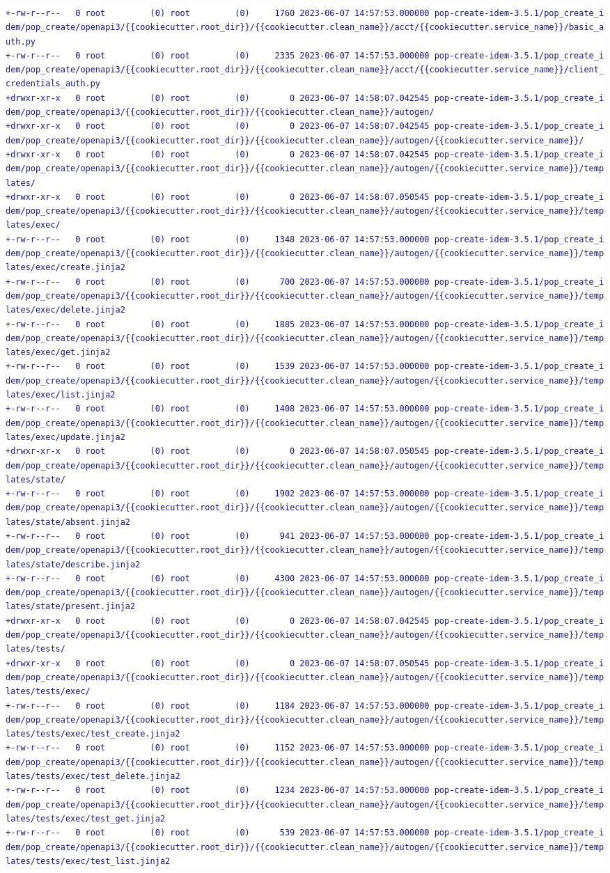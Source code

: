 ```diff
+-rw-r--r--   0 root         (0) root         (0)     1760 2023-06-07 14:57:53.000000 pop-create-idem-3.5.1/pop_create_idem/pop_create/openapi3/{{cookiecutter.root_dir}}/{{cookiecutter.clean_name}}/acct/{{cookiecutter.service_name}}/basic_auth.py
+-rw-r--r--   0 root         (0) root         (0)     2335 2023-06-07 14:57:53.000000 pop-create-idem-3.5.1/pop_create_idem/pop_create/openapi3/{{cookiecutter.root_dir}}/{{cookiecutter.clean_name}}/acct/{{cookiecutter.service_name}}/client_credentials_auth.py
+drwxr-xr-x   0 root         (0) root         (0)        0 2023-06-07 14:58:07.042545 pop-create-idem-3.5.1/pop_create_idem/pop_create/openapi3/{{cookiecutter.root_dir}}/{{cookiecutter.clean_name}}/autogen/
+drwxr-xr-x   0 root         (0) root         (0)        0 2023-06-07 14:58:07.042545 pop-create-idem-3.5.1/pop_create_idem/pop_create/openapi3/{{cookiecutter.root_dir}}/{{cookiecutter.clean_name}}/autogen/{{cookiecutter.service_name}}/
+drwxr-xr-x   0 root         (0) root         (0)        0 2023-06-07 14:58:07.042545 pop-create-idem-3.5.1/pop_create_idem/pop_create/openapi3/{{cookiecutter.root_dir}}/{{cookiecutter.clean_name}}/autogen/{{cookiecutter.service_name}}/templates/
+drwxr-xr-x   0 root         (0) root         (0)        0 2023-06-07 14:58:07.050545 pop-create-idem-3.5.1/pop_create_idem/pop_create/openapi3/{{cookiecutter.root_dir}}/{{cookiecutter.clean_name}}/autogen/{{cookiecutter.service_name}}/templates/exec/
+-rw-r--r--   0 root         (0) root         (0)     1348 2023-06-07 14:57:53.000000 pop-create-idem-3.5.1/pop_create_idem/pop_create/openapi3/{{cookiecutter.root_dir}}/{{cookiecutter.clean_name}}/autogen/{{cookiecutter.service_name}}/templates/exec/create.jinja2
+-rw-r--r--   0 root         (0) root         (0)      700 2023-06-07 14:57:53.000000 pop-create-idem-3.5.1/pop_create_idem/pop_create/openapi3/{{cookiecutter.root_dir}}/{{cookiecutter.clean_name}}/autogen/{{cookiecutter.service_name}}/templates/exec/delete.jinja2
+-rw-r--r--   0 root         (0) root         (0)     1885 2023-06-07 14:57:53.000000 pop-create-idem-3.5.1/pop_create_idem/pop_create/openapi3/{{cookiecutter.root_dir}}/{{cookiecutter.clean_name}}/autogen/{{cookiecutter.service_name}}/templates/exec/get.jinja2
+-rw-r--r--   0 root         (0) root         (0)     1539 2023-06-07 14:57:53.000000 pop-create-idem-3.5.1/pop_create_idem/pop_create/openapi3/{{cookiecutter.root_dir}}/{{cookiecutter.clean_name}}/autogen/{{cookiecutter.service_name}}/templates/exec/list.jinja2
+-rw-r--r--   0 root         (0) root         (0)     1408 2023-06-07 14:57:53.000000 pop-create-idem-3.5.1/pop_create_idem/pop_create/openapi3/{{cookiecutter.root_dir}}/{{cookiecutter.clean_name}}/autogen/{{cookiecutter.service_name}}/templates/exec/update.jinja2
+drwxr-xr-x   0 root         (0) root         (0)        0 2023-06-07 14:58:07.050545 pop-create-idem-3.5.1/pop_create_idem/pop_create/openapi3/{{cookiecutter.root_dir}}/{{cookiecutter.clean_name}}/autogen/{{cookiecutter.service_name}}/templates/state/
+-rw-r--r--   0 root         (0) root         (0)     1902 2023-06-07 14:57:53.000000 pop-create-idem-3.5.1/pop_create_idem/pop_create/openapi3/{{cookiecutter.root_dir}}/{{cookiecutter.clean_name}}/autogen/{{cookiecutter.service_name}}/templates/state/absent.jinja2
+-rw-r--r--   0 root         (0) root         (0)      941 2023-06-07 14:57:53.000000 pop-create-idem-3.5.1/pop_create_idem/pop_create/openapi3/{{cookiecutter.root_dir}}/{{cookiecutter.clean_name}}/autogen/{{cookiecutter.service_name}}/templates/state/describe.jinja2
+-rw-r--r--   0 root         (0) root         (0)     4300 2023-06-07 14:57:53.000000 pop-create-idem-3.5.1/pop_create_idem/pop_create/openapi3/{{cookiecutter.root_dir}}/{{cookiecutter.clean_name}}/autogen/{{cookiecutter.service_name}}/templates/state/present.jinja2
+drwxr-xr-x   0 root         (0) root         (0)        0 2023-06-07 14:58:07.042545 pop-create-idem-3.5.1/pop_create_idem/pop_create/openapi3/{{cookiecutter.root_dir}}/{{cookiecutter.clean_name}}/autogen/{{cookiecutter.service_name}}/templates/tests/
+drwxr-xr-x   0 root         (0) root         (0)        0 2023-06-07 14:58:07.050545 pop-create-idem-3.5.1/pop_create_idem/pop_create/openapi3/{{cookiecutter.root_dir}}/{{cookiecutter.clean_name}}/autogen/{{cookiecutter.service_name}}/templates/tests/exec/
+-rw-r--r--   0 root         (0) root         (0)     1184 2023-06-07 14:57:53.000000 pop-create-idem-3.5.1/pop_create_idem/pop_create/openapi3/{{cookiecutter.root_dir}}/{{cookiecutter.clean_name}}/autogen/{{cookiecutter.service_name}}/templates/tests/exec/test_create.jinja2
+-rw-r--r--   0 root         (0) root         (0)     1152 2023-06-07 14:57:53.000000 pop-create-idem-3.5.1/pop_create_idem/pop_create/openapi3/{{cookiecutter.root_dir}}/{{cookiecutter.clean_name}}/autogen/{{cookiecutter.service_name}}/templates/tests/exec/test_delete.jinja2
+-rw-r--r--   0 root         (0) root         (0)     1234 2023-06-07 14:57:53.000000 pop-create-idem-3.5.1/pop_create_idem/pop_create/openapi3/{{cookiecutter.root_dir}}/{{cookiecutter.clean_name}}/autogen/{{cookiecutter.service_name}}/templates/tests/exec/test_get.jinja2
+-rw-r--r--   0 root         (0) root         (0)      539 2023-06-07 14:57:53.000000 pop-create-idem-3.5.1/pop_create_idem/pop_create/openapi3/{{cookiecutter.root_dir}}/{{cookiecutter.clean_name}}/autogen/{{cookiecutter.service_name}}/templates/tests/exec/test_list.jinja2
```